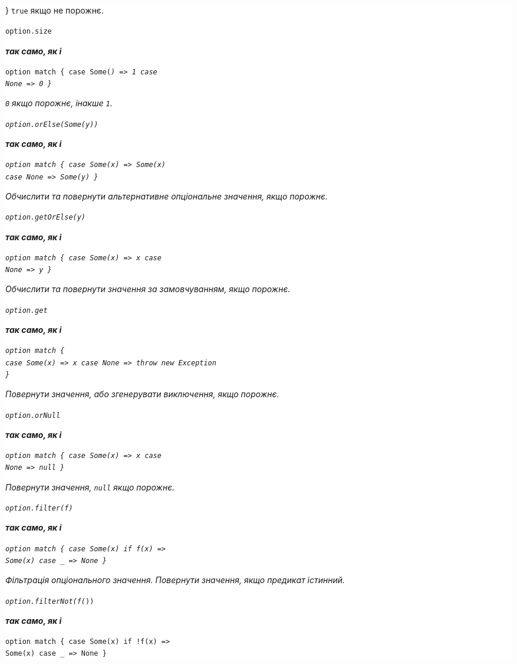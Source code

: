 }</code></pre></td>
      <td><code>true</code> якщо не порожнє.</td>
    </tr>
    <tr>
      <td><pre class="highlight"><code>option.size</code></pre>
      <em><strong>так само, як і</strong></em>
      <pre class="highlight"><code>option match {
  case Some(_) =&gt; 1
  case None    =&gt; 0
}</code></pre></td>
      <td><code>0</code> якщо порожнє, інакше <code>1</code>.</td>
    </tr>
    <tr>
      <td><pre class="highlight"><code>option.orElse(Some(y))</code></pre>
      <em><strong>так само, як і</strong></em>
      <pre class="highlight"><code>option match {
  case Some(x) =&gt; Some(x)
  case None    =&gt; Some(y)
}</code></pre></td>
      <td>Обчислити та повернути альтернативне опціональне значення, якщо порожнє.</td>
    </tr>
    <tr>
      <td><pre class="highlight"><code>option.getOrElse(y)</code></pre>
      <em><strong>так само, як і</strong></em>
      <pre class="highlight"><code>option match {
  case Some(x) =&gt; x
  case None    =&gt; y
}</code></pre></td>
      <td>Обчислити та повернути значення за замовчуванням, якщо порожнє.</td>
    </tr>
    <tr>
      <td><pre class="highlight"><code>option.get</code></pre>
      <em><strong>так само, як і</strong></em>
      <pre class="highlight"><code>option match {
  case Some(x) =&gt; x
  case None    =&gt; throw new Exception
}</code></pre></td>
      <td>Повернути значення, або згенерувати виключення, якщо порожнє.</td>
    </tr>
    <tr>
      <td><pre class="highlight"><code>option.orNull</code></pre>
      <em><strong>так само, як і</strong></em>
      <pre class="highlight"><code>option match {
  case Some(x) =&gt; x
  case None    =&gt; null
}</code></pre></td>
      <td>Повернути значення, <code>null</code> якщо порожнє.</td>
    </tr>
    <tr>
      <td><pre class="highlight"><code>option.filter(f)</code></pre>
      <em><strong>так само, як і</strong></em>
      <pre class="highlight"><code>option match {
  case Some(x) if f(x) =&gt; Some(x)
  case _               =&gt; None
}</code></pre></td>
      <td>Фільтрація опціонального значення. Повернути значення, якщо предикат істинний.</td>
    </tr>
    <tr>
      <td><pre class="highlight"><code>option.filterNot(f(_))</code></pre>
      <em><strong>так само, як і</strong></em>
      <pre class="highlight"><code>option match {
  case Some(x) if !f(x) =&gt; Some(x)
  case _                =&gt; None
}</code></pre></td>